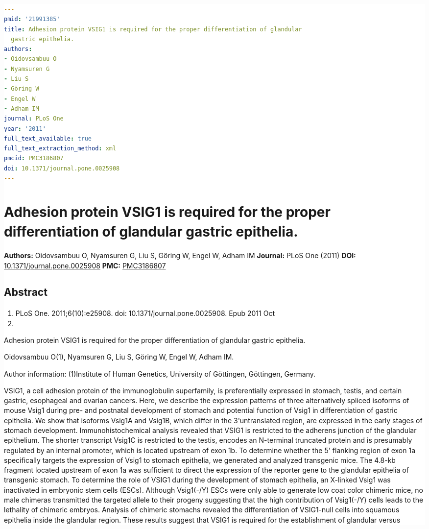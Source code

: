 ```yaml
---
pmid: '21991385'
title: Adhesion protein VSIG1 is required for the proper differentiation of glandular
  gastric epithelia.
authors:
- Oidovsambuu O
- Nyamsuren G
- Liu S
- Göring W
- Engel W
- Adham IM
journal: PLoS One
year: '2011'
full_text_available: true
full_text_extraction_method: xml
pmcid: PMC3186807
doi: 10.1371/journal.pone.0025908
---
```


# Adhesion protein VSIG1 is required for the proper differentiation of glandular gastric epithelia.
**Authors:** Oidovsambuu O, Nyamsuren G, Liu S, Göring W, Engel W, Adham IM
**Journal:** PLoS One (2011)
**DOI:** [10.1371/journal.pone.0025908](https://doi.org/10.1371/journal.pone.0025908)
**PMC:** [PMC3186807](https://www.ncbi.nlm.nih.gov/pmc/articles/PMC3186807/)

## Abstract

1. PLoS One. 2011;6(10):e25908. doi: 10.1371/journal.pone.0025908. Epub 2011 Oct
4.

Adhesion protein VSIG1 is required for the proper differentiation of glandular 
gastric epithelia.

Oidovsambuu O(1), Nyamsuren G, Liu S, Göring W, Engel W, Adham IM.

Author information:
(1)Institute of Human Genetics, University of Göttingen, Göttingen, Germany.

VSIG1, a cell adhesion protein of the immunoglobulin superfamily, is 
preferentially expressed in stomach, testis, and certain gastric, esophageal and 
ovarian cancers. Here, we describe the expression patterns of three 
alternatively spliced isoforms of mouse Vsig1 during pre- and postnatal 
development of stomach and potential function of Vsig1 in differentiation of 
gastric epithelia. We show that isoforms Vsig1A and Vsig1B, which differ in the 
3'untranslated region, are expressed in the early stages of stomach development. 
Immunohistochemical analysis revealed that VSIG1 is restricted to the adherens 
junction of the glandular epithelium. The shorter transcript Vsig1C is 
restricted to the testis, encodes an N-terminal truncated protein and is 
presumably regulated by an internal promoter, which is located upstream of exon 
1b. To determine whether the 5' flanking region of exon 1a specifically targets 
the expression of Vsig1 to stomach epithelia, we generated and analyzed 
transgenic mice. The 4.8-kb fragment located upstream of exon 1a was sufficient 
to direct the expression of the reporter gene to the glandular epithelia of 
transgenic stomach. To determine the role of VSIG1 during the development of 
stomach epithelia, an X-linked Vsig1 was inactivated in embryonic stem cells 
(ESCs). Although Vsig1(-/Y) ESCs were only able to generate low coat color 
chimeric mice, no male chimeras transmitted the targeted allele to their progeny 
suggesting that the high contribution of Vsig1(-/Y) cells leads to the lethality 
of chimeric embryos. Analysis of chimeric stomachs revealed the differentiation 
of VSIG1-null cells into squamous epithelia inside the glandular region. These 
results suggest that VSIG1 is required for the establishment of glandular versus 